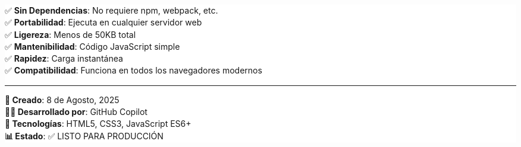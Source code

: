 ✅ **Sin Dependencias**: No requiere npm, webpack, etc.  
✅ **Portabilidad**: Ejecuta en cualquier servidor web  
✅ **Ligereza**: Menos de 50KB total  
✅ **Mantenibilidad**: Código JavaScript simple  
✅ **Rapidez**: Carga instantánea  
✅ **Compatibilidad**: Funciona en todos los navegadores modernos  

---

**📅 Creado**: 8 de Agosto, 2025  
**👨‍💻 Desarrollado por**: GitHub Copilot  
**🔧 Tecnologías**: HTML5, CSS3, JavaScript ES6+  
**📊 Estado**: ✅ LISTO PARA PRODUCCIÓN
